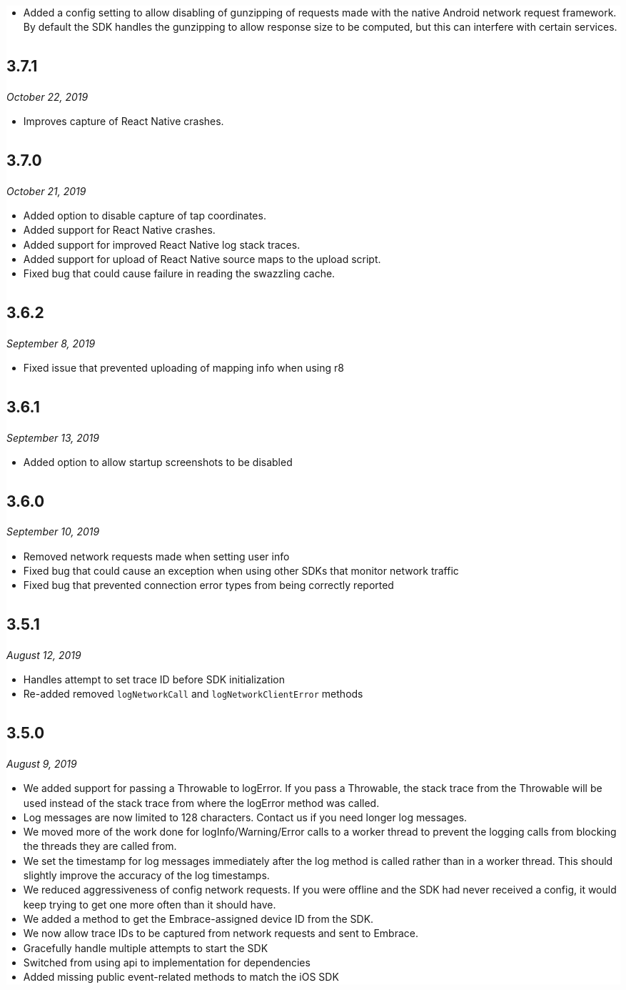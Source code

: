 - Added a config setting to allow disabling of gunzipping of requests made with the native Android network request framework. By default the SDK handles the gunzipping to allow response size to be computed, but this can interfere with certain services.

##  3.7.1
*October 22, 2019*

- Improves capture of React Native crashes. 

## 3.7.0 
*October 21, 2019*

- Added option to disable capture of tap coordinates.
- Added support for React Native crashes.
- Added support for improved React Native log stack traces.
- Added support for upload of React Native source maps to the upload script.
- Fixed bug that could cause failure in reading the swazzling cache.

## 3.6.2 
*September 8, 2019*

- Fixed issue that prevented uploading of mapping info when using r8

##  3.6.1
*September 13, 2019*

- Added option to allow startup screenshots to be disabled

##  3.6.0
*September 10, 2019*

- Removed network requests made when setting user info
- Fixed bug that could cause an exception when using other SDKs that monitor network traffic
- Fixed bug that prevented connection error types from being correctly reported

##  3.5.1
*August 12, 2019*

- Handles attempt to set trace ID before SDK initialization
- Re-added removed `logNetworkCall` and `logNetworkClientError` methods

##  3.5.0
*August 9, 2019*

- We added support for passing a Throwable to logError. If you pass a Throwable, the stack trace from the Throwable will be used instead of the stack trace from where the logError method was called.
- Log messages are now limited to 128 characters. Contact us if you need longer log messages.
- We moved more of the work done for logInfo/Warning/Error calls to a worker thread to prevent the logging calls from blocking the threads they are called from.
- We set the timestamp for log messages immediately after the log method is called rather than in a worker thread. This should slightly improve the accuracy of the log timestamps.
- We reduced aggressiveness of config network requests. If you were offline and the SDK had never received a config, it would keep trying to get one more often than it should have.
- We added a method to get the Embrace-assigned device ID from the SDK.
- We now allow trace IDs to be captured from network requests and sent to Embrace.
- Gracefully handle multiple attempts to start the SDK
- Switched from using api to implementation for dependencies
- Added missing public event-related methods to match the iOS SDK
